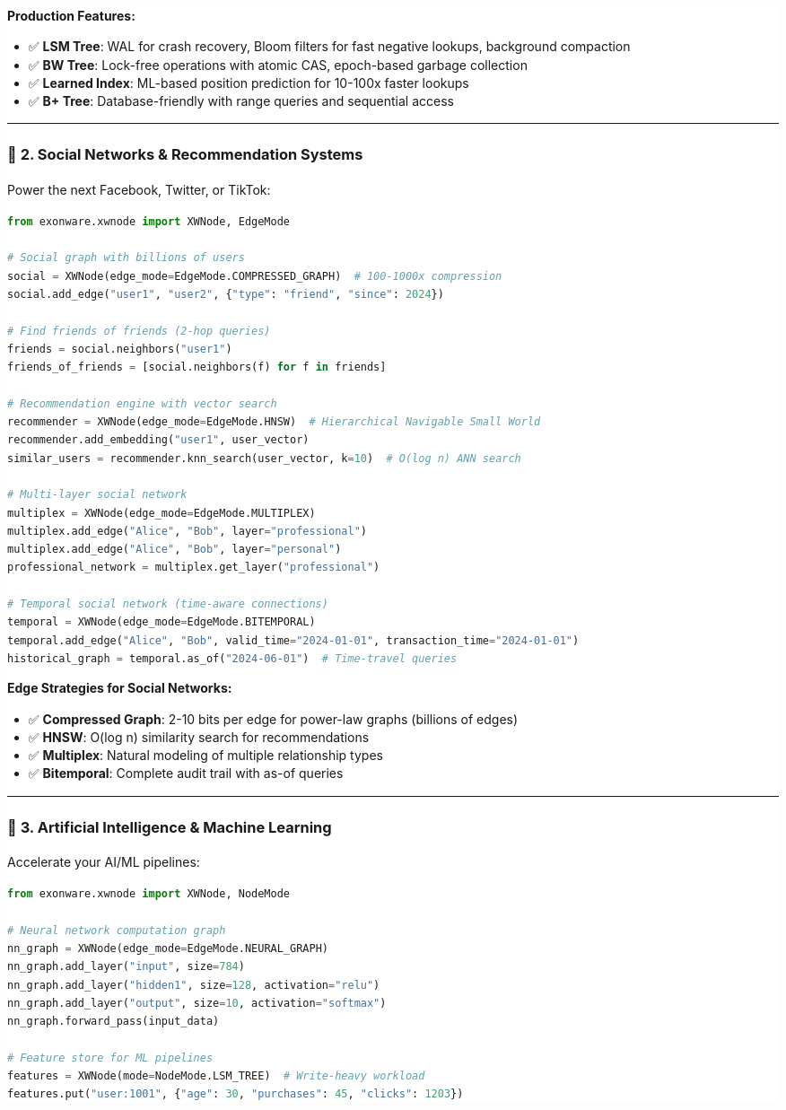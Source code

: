 **Production Features:**
- ✅ **LSM Tree**: WAL for crash recovery, Bloom filters for fast negative lookups, background compaction
- ✅ **BW Tree**: Lock-free operations with atomic CAS, epoch-based garbage collection
- ✅ **Learned Index**: ML-based position prediction for 10-100x faster lookups
- ✅ **B+ Tree**: Database-friendly with range queries and sequential access

---

### 📱 **2. Social Networks & Recommendation Systems**

Power the next Facebook, Twitter, or TikTok:

```python
from exonware.xwnode import XWNode, EdgeMode

# Social graph with billions of users
social = XWNode(edge_mode=EdgeMode.COMPRESSED_GRAPH)  # 100-1000x compression
social.add_edge("user1", "user2", {"type": "friend", "since": 2024})

# Find friends of friends (2-hop queries)
friends = social.neighbors("user1")
friends_of_friends = [social.neighbors(f) for f in friends]

# Recommendation engine with vector search
recommender = XWNode(edge_mode=EdgeMode.HNSW)  # Hierarchical Navigable Small World
recommender.add_embedding("user1", user_vector)
similar_users = recommender.knn_search(user_vector, k=10)  # O(log n) ANN search

# Multi-layer social network
multiplex = XWNode(edge_mode=EdgeMode.MULTIPLEX)
multiplex.add_edge("Alice", "Bob", layer="professional")
multiplex.add_edge("Alice", "Bob", layer="personal")
professional_network = multiplex.get_layer("professional")

# Temporal social network (time-aware connections)
temporal = XWNode(edge_mode=EdgeMode.BITEMPORAL)
temporal.add_edge("Alice", "Bob", valid_time="2024-01-01", transaction_time="2024-01-01")
historical_graph = temporal.as_of("2024-06-01")  # Time-travel queries
```

**Edge Strategies for Social Networks:**
- ✅ **Compressed Graph**: 2-10 bits per edge for power-law graphs (billions of edges)
- ✅ **HNSW**: O(log n) similarity search for recommendations
- ✅ **Multiplex**: Natural modeling of multiple relationship types
- ✅ **Bitemporal**: Complete audit trail with as-of queries

---

### 🤖 **3. Artificial Intelligence & Machine Learning**

Accelerate your AI/ML pipelines:

```python
from exonware.xwnode import XWNode, NodeMode

# Neural network computation graph
nn_graph = XWNode(edge_mode=EdgeMode.NEURAL_GRAPH)
nn_graph.add_layer("input", size=784)
nn_graph.add_layer("hidden1", size=128, activation="relu")
nn_graph.add_layer("output", size=10, activation="softmax")
nn_graph.forward_pass(input_data)

# Feature store for ML pipelines
features = XWNode(mode=NodeMode.LSM_TREE)  # Write-heavy workload
features.put("user:1001", {"age": 30, "purchases": 45, "clicks": 1203})
```